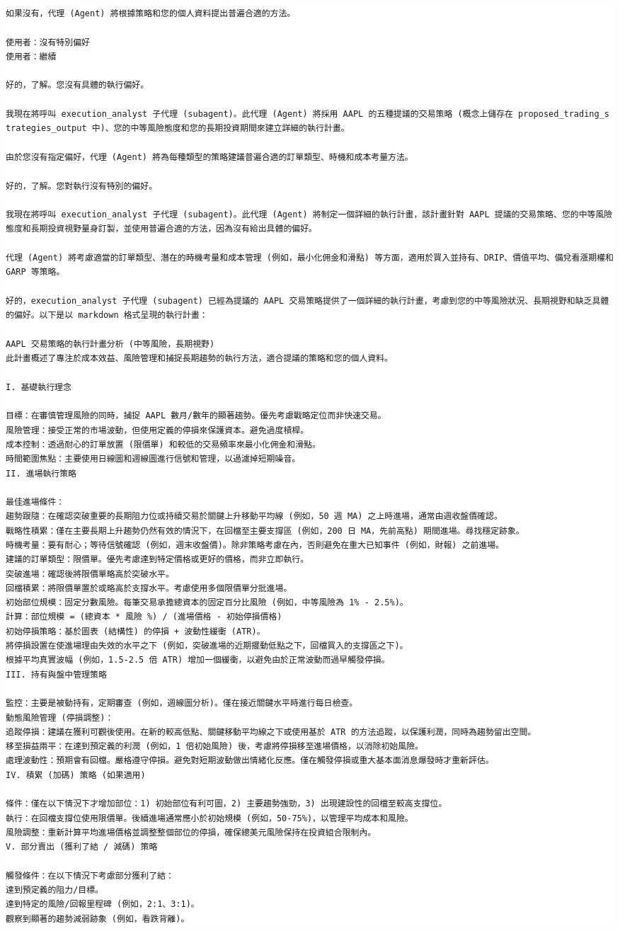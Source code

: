 ```
如果沒有，代理 (Agent) 將根據策略和您的個人資料提出普遍合適的方法。

使用者：沒有特別偏好
使用者：繼續

好的，了解。您沒有具體的執行偏好。

我現在將呼叫 execution_analyst 子代理 (subagent)。此代理 (Agent) 將採用 AAPL 的五種提議的交易策略 (概念上儲存在 proposed_trading_strategies_output 中)、您的中等風險態度和您的長期投資期間來建立詳細的執行計畫。

由於您沒有指定偏好，代理 (Agent) 將為每種類型的策略建議普遍合適的訂單類型、時機和成本考量方法。

好的，了解。您對執行沒有特別的偏好。

我現在將呼叫 execution_analyst 子代理 (subagent)。此代理 (Agent) 將制定一個詳細的執行計畫，該計畫針對 AAPL 提議的交易策略、您的中等風險態度和長期投資視野量身訂製，並使用普遍合適的方法，因為沒有給出具體的偏好。

代理 (Agent) 將考慮適當的訂單類型、潛在的時機考量和成本管理 (例如，最小化佣金和滑點) 等方面，適用於買入並持有、DRIP、價值平均、備兌看漲期權和 GARP 等策略。

好的，execution_analyst 子代理 (subagent) 已經為提議的 AAPL 交易策略提供了一個詳細的執行計畫，考慮到您的中等風險狀況、長期視野和缺乏具體的偏好。以下是以 markdown 格式呈現的執行計畫：

AAPL 交易策略的執行計畫分析 (中等風險，長期視野)
此計畫概述了專注於成本效益、風險管理和捕捉長期趨勢的執行方法，適合提議的策略和您的個人資料。

I. 基礎執行理念

目標：在審慎管理風險的同時，捕捉 AAPL 數月/數年的顯著趨勢。優先考慮戰略定位而非快速交易。
風險管理：接受正常的市場波動，但使用定義的停損來保護資本。避免過度槓桿。
成本控制：透過耐心的訂單放置 (限價單) 和較低的交易頻率來最小化佣金和滑點。
時間範圍焦點：主要使用日線圖和週線圖進行信號和管理，以過濾掉短期噪音。
II. 進場執行策略

最佳進場條件：
趨勢跟隨：在確認突破重要的長期阻力位或持續交易於關鍵上升移動平均線 (例如，50 週 MA) 之上時進場，通常由週收盤價確認。
戰略性積累：僅在主要長期上升趨勢仍然有效的情況下，在回檔至主要支撐區 (例如，200 日 MA，先前高點) 期間進場。尋找穩定跡象。
時機考量：要有耐心；等待信號確認 (例如，週末收盤價)。除非策略考慮在內，否則避免在重大已知事件 (例如，財報) 之前進場。
建議的訂單類型：限價單。優先考慮達到特定價格或更好的價格，而非立即執行。
突破進場：確認後將限價單略高於突破水平。
回檔積累：將限價單置於或略高於支撐水平。考慮使用多個限價單分批進場。
初始部位規模：固定分數風險。每筆交易承擔總資本的固定百分比風險 (例如，中等風險為 1% - 2.5%)。
計算：部位規模 = (總資本 * 風險 %) / (進場價格 - 初始停損價格)
初始停損策略：基於圖表 (結構性) 的停損 + 波動性緩衝 (ATR)。
將停損設置在使進場理由失效的水平之下 (例如，突破進場的近期擺動低點之下，回檔買入的支撐區之下)。
根據平均真實波幅 (例如，1.5-2.5 倍 ATR) 增加一個緩衝，以避免由於正常波動而過早觸發停損。
III. 持有與盤中管理策略

監控：主要是被動持有，定期審查 (例如，週線圖分析)。僅在接近關鍵水平時進行每日檢查。
動態風險管理 (停損調整)：
追蹤停損：建議在獲利可觀後使用。在新的較高低點、關鍵移動平均線之下或使用基於 ATR 的方法追蹤，以保護利潤，同時為趨勢留出空間。
移至損益兩平：在達到預定義的利潤 (例如，1 倍初始風險) 後，考慮將停損移至進場價格，以消除初始風險。
處理波動性：預期會有回檔。嚴格遵守停損。避免對短期波動做出情緒化反應。僅在觸發停損或重大基本面消息爆發時才重新評估。
IV. 積累 (加碼) 策略 (如果適用)

條件：僅在以下情況下才增加部位：1) 初始部位有利可圖，2) 主要趨勢強勁，3) 出現建設性的回檔至較高支撐位。
執行：在回檔支撐位使用限價單。後續進場通常應小於初始規模 (例如，50-75%)，以管理平均成本和風險。
風險調整：重新計算平均進場價格並調整整個部位的停損，確保總美元風險保持在投資組合限制內。
V. 部分賣出 (獲利了結 / 減碼) 策略

觸發條件：在以下情況下考慮部分獲利了結：
達到預定義的阻力/目標。
達到特定的風險/回報里程碑 (例如，2:1、3:1)。
觀察到顯著的趨勢減弱跡象 (例如，看跌背離)。
```